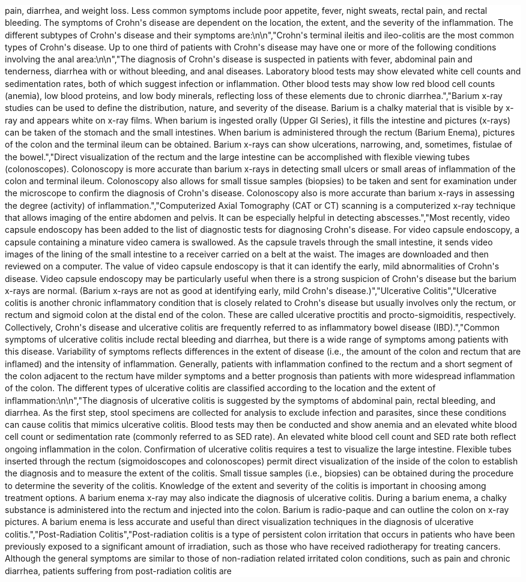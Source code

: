 pain, diarrhea, and weight loss. Less common symptoms include poor appetite, fever, night sweats, rectal pain, and rectal bleeding. The symptoms of Crohn's disease are dependent on the location, the extent, and the severity of the inflammation. The different subtypes of Crohn's disease and their symptoms are:\n\n","Crohn's terminal ileitis and ileo-colitis are the most common types of Crohn's disease. Up to one third of patients with Crohn's disease may have one or more of the following conditions involving the anal area:\n\n","The diagnosis of Crohn's disease is suspected in patients with fever, abdominal pain and tenderness, diarrhea with or without bleeding, and anal diseases. Laboratory blood tests may show elevated white cell counts and sedimentation rates, both of which suggest infection or inflammation. Other blood tests may show low red blood cell counts (anemia), low blood proteins, and low body minerals, reflecting loss of these elements due to chronic diarrhea.","Barium x-ray studies can be used to define the distribution, nature, and severity of the disease. Barium is a chalky material that is visible by x-ray and appears white on x-ray films. When barium is ingested orally (Upper GI Series), it fills the intestine and pictures (x-rays) can be taken of the stomach and the small intestines. When barium is administered through the rectum (Barium Enema), pictures of the colon and the terminal ileum can be obtained. Barium x-rays can show ulcerations, narrowing, and, sometimes, fistulae of the bowel.","Direct visualization of the rectum and the large intestine can be accomplished with flexible viewing tubes (colonoscopes). Colonoscopy is more accurate than barium x-rays in detecting small ulcers or small areas of inflammation of the colon and terminal ileum. Colonoscopy also allows for small tissue samples (biopsies) to be taken and sent for examination under the microscope to confirm the diagnosis of Crohn's disease. Colonoscopy also is more accurate than barium x-rays in assessing the degree (activity) of inflammation.","Computerized Axial Tomography (CAT or CT) scanning is a computerized x-ray technique that allows imaging of the entire abdomen and pelvis. It can be especially helpful in detecting abscesses.","Most recently, video capsule endoscopy has been added to the list of diagnostic tests for diagnosing Crohn's disease. For video capsule endoscopy, a capsule containing a minature video camera is swallowed. As the capsule travels through the small intestine, it sends video images of the lining of the small intestine to a receiver carried on a belt at the waist. The images are downloaded and then reviewed on a computer. The value of video capsule endoscopy is that it can identify the early, mild abnormalities of Crohn's disease. Video capsule endoscopy may be particularly useful when there is a strong suspicion of Crohn's disease but the barium x-rays are normal. (Barium x-rays are not as good at identifying early, mild Crohn's disease.)","Ulcerative Colitis","Ulcerative colitis is another chronic inflammatory condition that is closely related to Crohn's disease but usually involves only the rectum, or rectum and sigmoid colon at the distal end of the colon. These are called ulcerative proctitis and procto-sigmoiditis, respectively. Collectively, Crohn's disease and ulcerative colitis are frequently referred to as inflammatory bowel disease (IBD).","Common symptoms of ulcerative colitis include rectal bleeding and diarrhea, but there is a wide range of symptoms among patients with this disease. Variability of symptoms reflects differences in the extent of disease (i.e., the amount of the colon and rectum that are inflamed) and the intensity of inflammation. Generally, patients with inflammation confined to the rectum and a short segment of the colon adjacent to the rectum have milder symptoms and a better prognosis than patients with more widespread inflammation of the colon. The different types of ulcerative colitis are classified according to the location and the extent of inflammation:\n\n","The diagnosis of ulcerative colitis is suggested by the symptoms of abdominal pain, rectal bleeding, and diarrhea. As the first step, stool specimens are collected for analysis to exclude infection and parasites, since these conditions can cause colitis that mimics ulcerative colitis. Blood tests may then be conducted and show anemia and an elevated white blood cell count or sedimentation rate (commonly referred to as SED rate). An elevated white blood cell count and SED rate both reflect ongoing inflammation in the colon. Confirmation of ulcerative colitis requires a test to visualize the large intestine. Flexible tubes inserted through the rectum (sigmoidoscopes and colonoscopes) permit direct visualization of the inside of the colon to establish the diagnosis and to measure the extent of the colitis. Small tissue samples (i.e., biopsies) can be obtained during the procedure to determine the severity of the colitis. Knowledge of the extent and severity of the colitis is important in choosing among treatment options. A barium enema x-ray may also indicate the diagnosis of ulcerative colitis. During a barium enema, a chalky substance is administered into the rectum and injected into the colon. Barium is radio-paque and can outline the colon on x-ray pictures. A barium enema is less accurate and useful than direct visualization techniques in the diagnosis of ulcerative colitis.","Post-Radiation Colitis","Post-radiation colitis is a type of persistent colon irritation that occurs in patients who have been previously exposed to a significant amount of irradiation, such as those who have received radiotherapy for treating cancers. Although the general symptoms are similar to those of non-radiation related irritated colon conditions, such as pain and chronic diarrhea, patients suffering from post-radiation colitis are